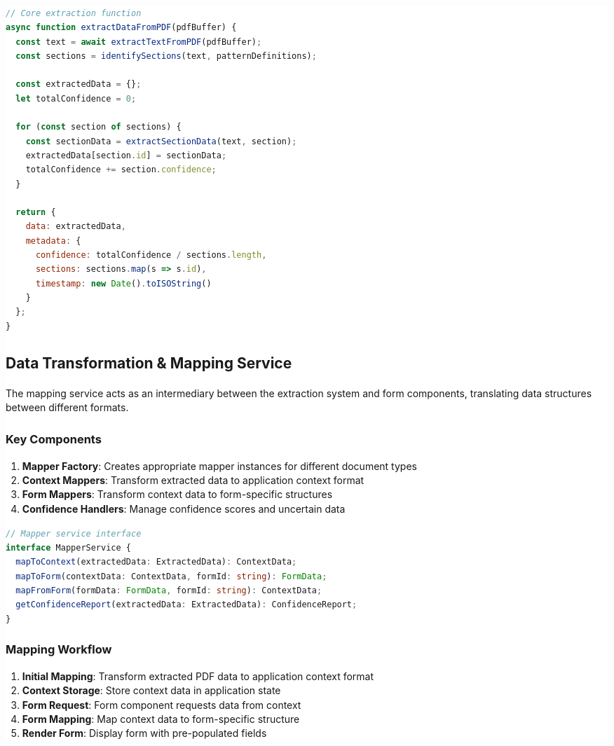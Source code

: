 ```javascript
// Core extraction function
async function extractDataFromPDF(pdfBuffer) {
  const text = await extractTextFromPDF(pdfBuffer);
  const sections = identifySections(text, patternDefinitions);
  
  const extractedData = {};
  let totalConfidence = 0;
  
  for (const section of sections) {
    const sectionData = extractSectionData(text, section);
    extractedData[section.id] = sectionData;
    totalConfidence += section.confidence;
  }
  
  return {
    data: extractedData,
    metadata: {
      confidence: totalConfidence / sections.length,
      sections: sections.map(s => s.id),
      timestamp: new Date().toISOString()
    }
  };
}
```

## Data Transformation & Mapping Service

The mapping service acts as an intermediary between the extraction system and form components, translating data structures between different formats.

### Key Components

1. **Mapper Factory**: Creates appropriate mapper instances for different document types
2. **Context Mappers**: Transform extracted data to application context format
3. **Form Mappers**: Transform context data to form-specific structures
4. **Confidence Handlers**: Manage confidence scores and uncertain data

```typescript
// Mapper service interface
interface MapperService {
  mapToContext(extractedData: ExtractedData): ContextData;
  mapToForm(contextData: ContextData, formId: string): FormData;
  mapFromForm(formData: FormData, formId: string): ContextData;
  getConfidenceReport(extractedData: ExtractedData): ConfidenceReport;
}
```

### Mapping Workflow

1. **Initial Mapping**: Transform extracted PDF data to application context format
2. **Context Storage**: Store context data in application state
3. **Form Request**: Form component requests data from context
4. **Form Mapping**: Map context data to form-specific structure
5. **Render Form**: Display form with pre-populated fields
